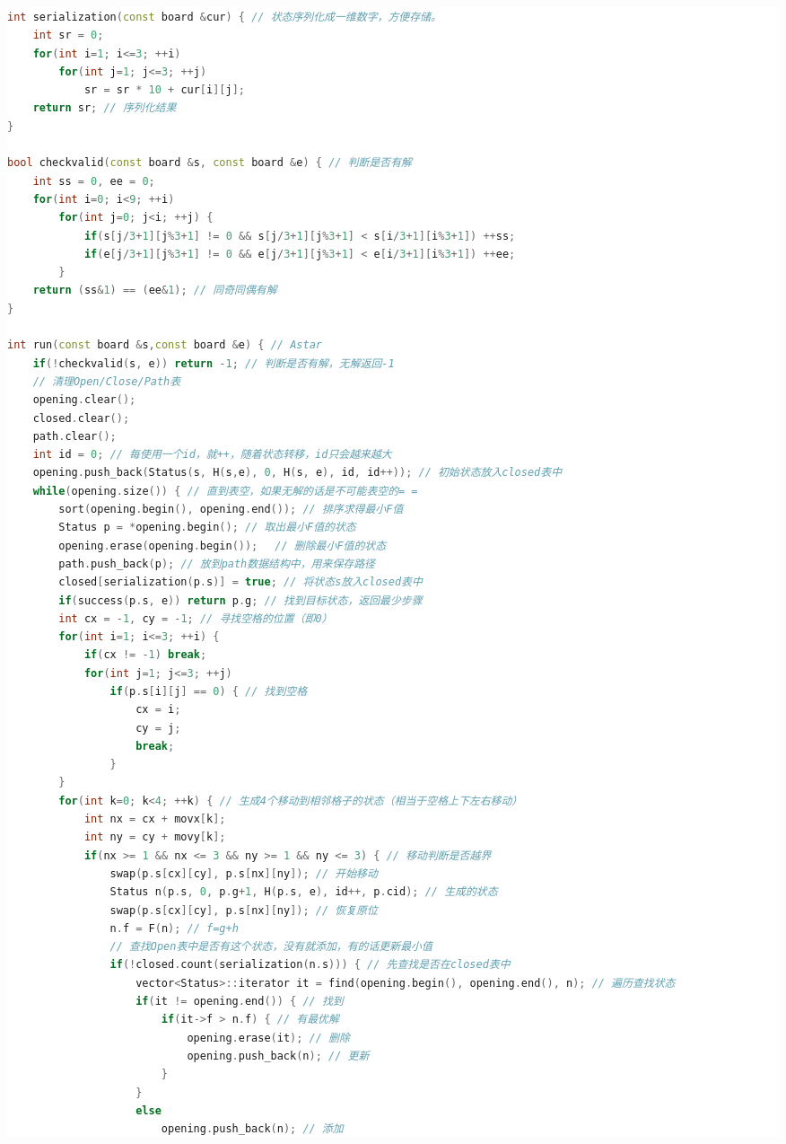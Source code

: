 ```cpp
int serialization(const board &cur) { // 状态序列化成一维数字，方便存储。
	int sr = 0;
	for(int i=1; i<=3; ++i)
		for(int j=1; j<=3; ++j)
			sr = sr * 10 + cur[i][j];
	return sr; // 序列化结果
}

bool checkvalid(const board &s, const board &e) { // 判断是否有解
	int ss = 0, ee = 0;
	for(int i=0; i<9; ++i)
		for(int j=0; j<i; ++j) {
			if(s[j/3+1][j%3+1] != 0 && s[j/3+1][j%3+1] < s[i/3+1][i%3+1]) ++ss;
			if(e[j/3+1][j%3+1] != 0 && e[j/3+1][j%3+1] < e[i/3+1][i%3+1]) ++ee;
		}
	return (ss&1) == (ee&1); // 同奇同偶有解
}

int run(const board &s,const board &e) { // Astar
	if(!checkvalid(s, e)) return -1; // 判断是否有解，无解返回-1
	// 清理Open/Close/Path表
	opening.clear();
	closed.clear();
	path.clear();
	int id = 0; // 每使用一个id，就++，随着状态转移，id只会越来越大
	opening.push_back(Status(s, H(s,e), 0, H(s, e), id, id++)); // 初始状态放入closed表中
	while(opening.size()) { // 直到表空，如果无解的话是不可能表空的= =
		sort(opening.begin(), opening.end()); // 排序求得最小F值
		Status p = *opening.begin(); // 取出最小F值的状态
		opening.erase(opening.begin()); 　// 删除最小F值的状态
		path.push_back(p); // 放到path数据结构中，用来保存路径
		closed[serialization(p.s)] = true; // 将状态s放入closed表中
		if(success(p.s, e)) return p.g; // 找到目标状态，返回最少步骤
		int cx = -1, cy = -1; // 寻找空格的位置（即0）
		for(int i=1; i<=3; ++i) {
			if(cx != -1) break;
			for(int j=1; j<=3; ++j)
				if(p.s[i][j] == 0) { // 找到空格
					cx = i;
					cy = j;
					break;
				}
		}
		for(int k=0; k<4; ++k) { // 生成4个移动到相邻格子的状态（相当于空格上下左右移动）
			int nx = cx + movx[k];
			int ny = cy + movy[k];
			if(nx >= 1 && nx <= 3 && ny >= 1 && ny <= 3) { // 移动判断是否越界
				swap(p.s[cx][cy], p.s[nx][ny]); // 开始移动
				Status n(p.s, 0, p.g+1, H(p.s, e), id++, p.cid); // 生成的状态
				swap(p.s[cx][cy], p.s[nx][ny]); // 恢复原位
				n.f = F(n); // f=g+h
				// 查找Open表中是否有这个状态，没有就添加，有的话更新最小值
				if(!closed.count(serialization(n.s))) { // 先查找是否在closed表中
					vector<Status>::iterator it = find(opening.begin(), opening.end(), n); // 遍历查找状态
					if(it != opening.end()) { // 找到
						if(it->f > n.f) { // 有最优解
							opening.erase(it); // 删除
							opening.push_back(n); // 更新
						}
					}
					else
						opening.push_back(n); // 添加
```